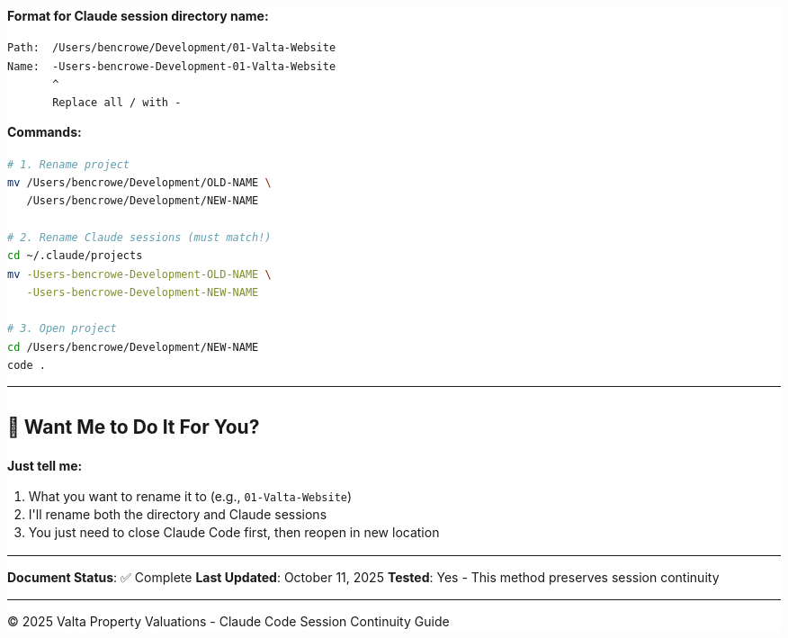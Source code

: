 **Format for Claude session directory name:**
```
Path:  /Users/bencrowe/Development/01-Valta-Website
Name:  -Users-bencrowe-Development-01-Valta-Website
       ^
       Replace all / with -
```

**Commands:**
```bash
# 1. Rename project
mv /Users/bencrowe/Development/OLD-NAME \
   /Users/bencrowe/Development/NEW-NAME

# 2. Rename Claude sessions (must match!)
cd ~/.claude/projects
mv -Users-bencrowe-Development-OLD-NAME \
   -Users-bencrowe-Development-NEW-NAME

# 3. Open project
cd /Users/bencrowe/Development/NEW-NAME
code .
```

---

## 🎯 Want Me to Do It For You?

**Just tell me:**
1. What you want to rename it to (e.g., `01-Valta-Website`)
2. I'll rename both the directory and Claude sessions
3. You just need to close Claude Code first, then reopen in new location

---

**Document Status**: ✅ Complete
**Last Updated**: October 11, 2025
**Tested**: Yes - This method preserves session continuity

---

© 2025 Valta Property Valuations - Claude Code Session Continuity Guide
